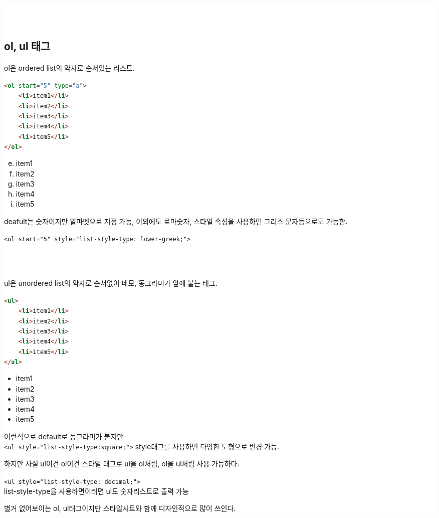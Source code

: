 <br><br>

## ol, ul 태그

ol은 ordered list의 약자로 순서있는 리스트.  
```html
<ol start="5" type="a">
	<li>item1</li>
	<li>item2</li>
	<li>item3</li>
	<li>item4</li>
	<li>item5</li>
</ol>
```
<ol start="5" type="a">
	<li>item1</li>
	<li>item2</li>
	<li>item3</li>
	<li>item4</li>
	<li>item5</li>
</ol>

deafult는 숫자이지만 알파벳으로 지정 가능, 이외에도 로마숫자, 스타일 속성을 사용하면 그리스 문자등으로도 가능함. 

`<ol start="5" style="list-style-type: lower-greek;">`

<br><br>

ul은 unordered list의 약자로 순서없이 네모, 동그라미가 앞에 붙는 태그.  

``` html
<ul>
	<li>item1</li>
	<li>item2</li>
	<li>item3</li>
	<li>item4</li>
	<li>item5</li>
</ul>
```
<ul>
	<li>item1</li>
	<li>item2</li>
	<li>item3</li>
	<li>item4</li>
	<li>item5</li>
</ul>

이런식으로 default로 동그라미가 붙지만  
`<ul style="list-style-type:square;">`  style태그를 사용하면 다양한 도형으로 변경 가능.  

하지만 사실 ul이건 ol이건 스타일 태그로 ul을 ol처럼, ol을 ul처럼 사용 가능하다.  

`<ul style="list-style-type: decimal;">`  
list-style-type을 사용하면이러면 ul도 숫자리스트로 출력 가능

별거 없어보이는 ol, ul태그이지만 스타일시트와 함께 디자인적으로 많이 쓰인다.  
